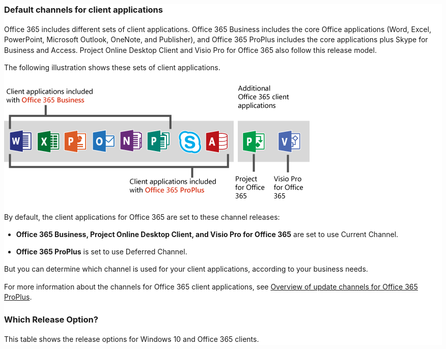 
### Default channels for client applications

Office 365 includes different sets of client applications. Office 365 Business includes the core Office applications (Word, Excel, PowerPoint, Microsoft Outlook, OneNote, and Publisher), and Office 365 ProPlus includes the core applications plus Skype for Business and Access. Project Online Desktop Client and Visio Pro for Office 365 also follow this release model. 
  
    
    
The following illustration shows these sets of client applications.
  
    
    

  
    
    
![Default channels for client applications](images/bc32bed2-b7be-4652-93d0-4f0f90b97e8e.png)
  
    
    
By default, the client applications for Office 365 are set to these channel releases:
  
    
    

- **Office 365 Business, Project Online Desktop Client, and Visio Pro for Office 365** are set to use Current Channel.
    
  
- **Office 365 ProPlus** is set to use Deferred Channel.
    
  
But you can determine which channel is used for your client applications, according to your business needs.
  
    
    
For more information about the channels for Office 365 client applications, see  [Overview of update channels for Office 365 ProPlus](overview-of-update-channels-for-office-365-proplus.md).
  
    
    

### Which Release Option?

This table shows the release options for Windows 10 and Office 365 clients.
  
    
    

